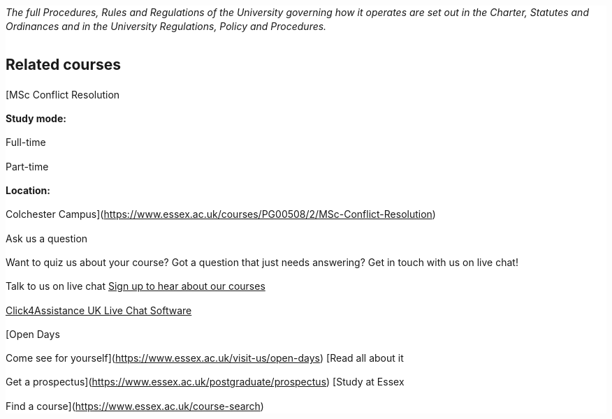 *The full Procedures, Rules and Regulations of the University governing how it operates are set out in the Charter, Statutes and
Ordinances and in the University Regulations, Policy and Procedures.*

## Related courses

[MSc Conflict Resolution

**Study mode:**

Full-time

Part-time

**Location:**

Colchester Campus](https://www.essex.ac.uk/courses/PG00508/2/MSc-Conflict-Resolution)

Ask us a question

Want to quiz us about your course? Got a question that just needs answering? Get in touch with us on live chat!

Talk to us on live chat
[Sign up to hear about our courses](https://www.essex.ac.uk/forms/sign-up-to-hear-about-our-courses)

[Click4Assistance UK Live Chat Software](https://click4assistance.co.uk/prod4_livechatsoftware_noscript.aspx)


[Open Days

Come see for yourself](https://www.essex.ac.uk/visit-us/open-days)
[Read all about it

Get a prospectus](https://www.essex.ac.uk/postgraduate/prospectus)
[Study at Essex

Find a course](https://www.essex.ac.uk/course-search)